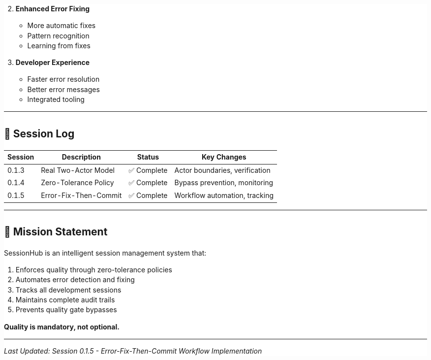 2. **Enhanced Error Fixing**
   - More automatic fixes
   - Pattern recognition
   - Learning from fixes

3. **Developer Experience**
   - Faster error resolution
   - Better error messages
   - Integrated tooling

---

## 📝 Session Log

| Session | Description | Status | Key Changes |
|---------|------------|--------|-------------|
| 0.1.3 | Real Two-Actor Model | ✅ Complete | Actor boundaries, verification |
| 0.1.4 | Zero-Tolerance Policy | ✅ Complete | Bypass prevention, monitoring |
| 0.1.5 | Error-Fix-Then-Commit | ✅ Complete | Workflow automation, tracking |

---

## 🎯 Mission Statement

SessionHub is an intelligent session management system that:
1. Enforces quality through zero-tolerance policies
2. Automates error detection and fixing
3. Tracks all development sessions
4. Maintains complete audit trails
5. Prevents quality gate bypasses

**Quality is mandatory, not optional.**

---

*Last Updated: Session 0.1.5 - Error-Fix-Then-Commit Workflow Implementation*